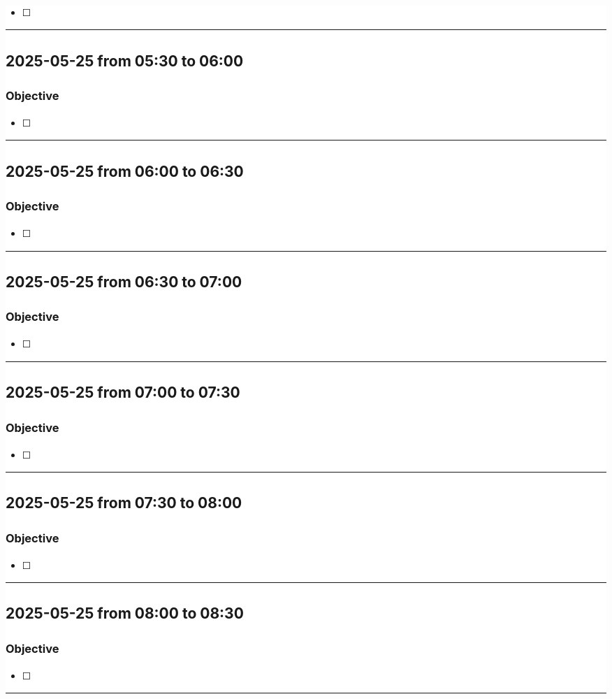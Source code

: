 - [ ]  

---  

## 2025-05-25 from 05:30 to 06:00  

### Objective

- [ ]  

---  

## 2025-05-25 from 06:00 to 06:30  

### Objective

- [ ]  

---  

## 2025-05-25 from 06:30 to 07:00  

### Objective

- [ ]  

---  

## 2025-05-25 from 07:00 to 07:30  

### Objective

- [ ]  

---  

## 2025-05-25 from 07:30 to 08:00  

### Objective

- [ ]  

---  

## 2025-05-25 from 08:00 to 08:30  

### Objective

- [ ]  

---  